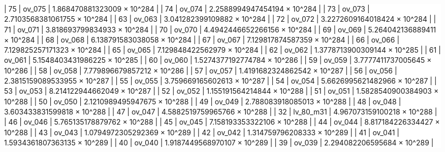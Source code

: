 | 75 | ov_075 | 1.868470881323009 × 10^284 |
| 74 | ov_074 | 2.2588994947454194 × 10^284 |
| 73 | ov_073 | 2.7103568381061755 × 10^284 |
| 63 | ov_063 | 3.041282399109882 × 10^284 |
| 72 | ov_072 | 3.2272609164018424 × 10^284 |
| 71 | ov_071 | 3.818693799834933 × 10^284 |
| 70 | ov_070 | 4.4942446652266156 × 10^284 |
| 69 | ov_069 | 5.264042136889411 × 10^284 |
| 68 | ov_068 | 6.138791583038058 × 10^284 |
| 67 | ov_067 | 7.129817874587359 × 10^284 |
| 66 | ov_066 | 7.129825257171323 × 10^284 |
| 65 | ov_065 | 7.129848422562979 × 10^284 |
| 62 | ov_062 | 1.3778713900309144 × 10^285 |
| 61 | ov_061 | 5.1548403431986225 × 10^285 |
| 60 | ov_060 | 1.5274377192774784 × 10^286 |
| 59 | ov_059 | 3.7777411737005645 × 10^286 |
| 58 | ov_058 | 7.779896679857212 × 10^286 |
| 57 | ov_057 | 1.4191682324862542 × 10^287 |
| 56 | ov_056 | 2.3815159089533955 × 10^287 |
| 55 | ov_055 | 3.759669165602613 × 10^287 |
| 54 | ov_054 | 5.6626995621482966 × 10^287 |
| 53 | ov_053 | 8.214122944662049 × 10^287 |
| 52 | ov_052 | 1.155191564214844 × 10^288 |
| 51 | ov_051 | 1.5828540900384903 × 10^288 |
| 50 | ov_050 | 2.1210989495947675 × 10^288 |
| 49 | ov_049 | 2.788083918085013 × 10^288 |
| 48 | ov_048 | 3.603433831599818 × 10^288 |
| 47 | ov_047 | 4.5882519759965766 × 10^288 |
| 32 | lv_80_m31 | 4.967073159100218 × 10^288 |
| 46 | ov_046 | 5.765135178879762 × 10^288 |
| 45 | ov_045 | 7.158193353322106 × 10^288 |
| 44 | ov_044 | 8.817184226334427 × 10^288 |
| 43 | ov_043 | 1.0794972305292369 × 10^289 |
| 42 | ov_042 | 1.314759796208333 × 10^289 |
| 41 | ov_041 | 1.5934361807363135 × 10^289 |
| 40 | ov_040 | 1.9187449568970107 × 10^289 |
| 39 | ov_039 | 2.294082206595684 × 10^289 |